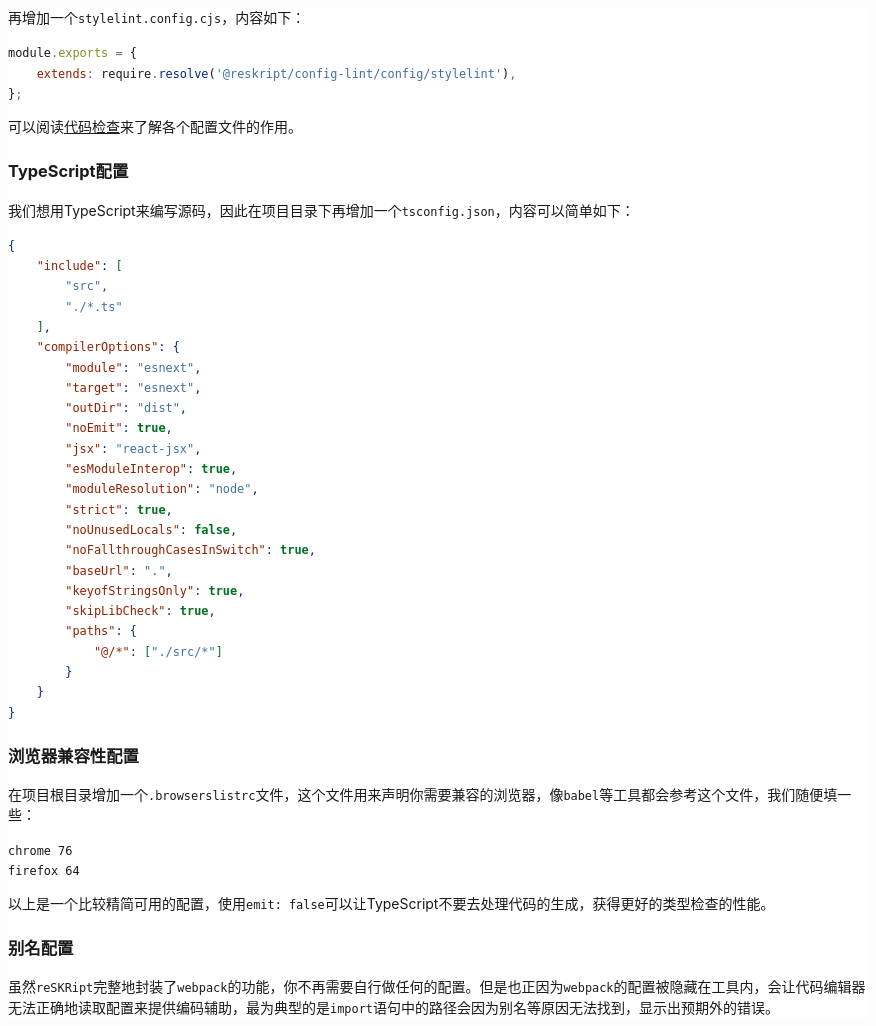 再增加一个`stylelint.config.cjs`，内容如下：

```js
module.exports = {
    extends: require.resolve('@reskript/config-lint/config/stylelint'),
};
```

可以阅读[代码检查](../cli/lint)来了解各个配置文件的作用。

### TypeScript配置

我们想用TypeScript来编写源码，因此在项目目录下再增加一个`tsconfig.json`，内容可以简单如下：

```json
{
    "include": [
        "src",
        "./*.ts"
    ],
    "compilerOptions": {
        "module": "esnext",
        "target": "esnext",
        "outDir": "dist",
        "noEmit": true,
        "jsx": "react-jsx",
        "esModuleInterop": true,
        "moduleResolution": "node",
        "strict": true,
        "noUnusedLocals": false,
        "noFallthroughCasesInSwitch": true,
        "baseUrl": ".",
        "keyofStringsOnly": true,
        "skipLibCheck": true,
        "paths": {
            "@/*": ["./src/*"]
        }
    }
}
```

### 浏览器兼容性配置

在项目根目录增加一个`.browserslistrc`文件，这个文件用来声明你需要兼容的浏览器，像`babel`等工具都会参考这个文件，我们随便填一些：

```
chrome 76
firefox 64
```

以上是一个比较精简可用的配置，使用`emit: false`可以让TypeScript不要去处理代码的生成，获得更好的类型检查的性能。

### 别名配置

虽然`reSKRipt`完整地封装了`webpack`的功能，你不再需要自行做任何的配置。但是也正因为`webpack`的配置被隐藏在工具内，会让代码编辑器无法正确地读取配置来提供编码辅助，最为典型的是`import`语句中的路径会因为别名等原因无法找到，显示出预期外的错误。
